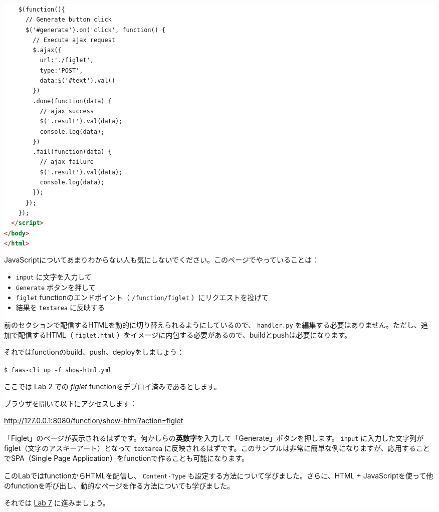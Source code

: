 ```html
    $(function(){
      // Generate button click
      $('#generate').on('click', function() {
        // Execute ajax request
        $.ajax({
          url:'./figlet',
          type:'POST',
          data:$('#text').val()
        })
        .done(function(data) {
          // ajax success
          $('.result').val(data);
          console.log(data);
        })
        .fail(function(data) {
          // ajax failure
          $('.result').val(data);
          console.log(data);
        });
      });
    });
  </script>
</body>
</html>
```

JavaScriptについてあまりわからない人も気にしないでください。このページでやっていることは：

* `input` に文字を入力して
* `Generate` ボタンを押して
* `figlet` functionのエンドポイント（ `/function/figlet` ）にリクエストを投げて
* 結果を `textarea` に反映する

前のセクションで配信するHTMLを動的に切り替えられるようにしているので、 `handler.py` を編集する必要はありません。ただし、追加で配信するHTML（ `figlet.html` ）をイメージに内包する必要があるので、buildとpushは必要になります。

それではfunctionのbuild、push、deployをしましょう：

```
$ faas-cli up -f show-html.yml
```

ここでは [Lab 2](./lab2.md) での *figlet* functionをデプロイ済みであるとします。

ブラウザを開いて以下にアクセスします：

http://127.0.0.1:8080/function/show-html?action=figlet

「Figlet」のページが表示されるはずです。何かしらの**英数字**を入力して「Generate」ボタンを押します。 `input` に入力した文字列がfiglet（文字のアスキーアート）となって `textarea` に反映されるはずです。このサンプルは非常に簡単な例になりますが、応用することでSPA（Single Page Application）をfunctionで作ることも可能になります。

このLabではfunctionからHTMLを配信し、 `Content-Type` も設定する方法について学びました。さらに、HTML + JavaScriptを使って他のfunctionを呼び出し、動的なページを作る方法についても学びました。

それでは [Lab 7](lab7.md) に進みましょう。